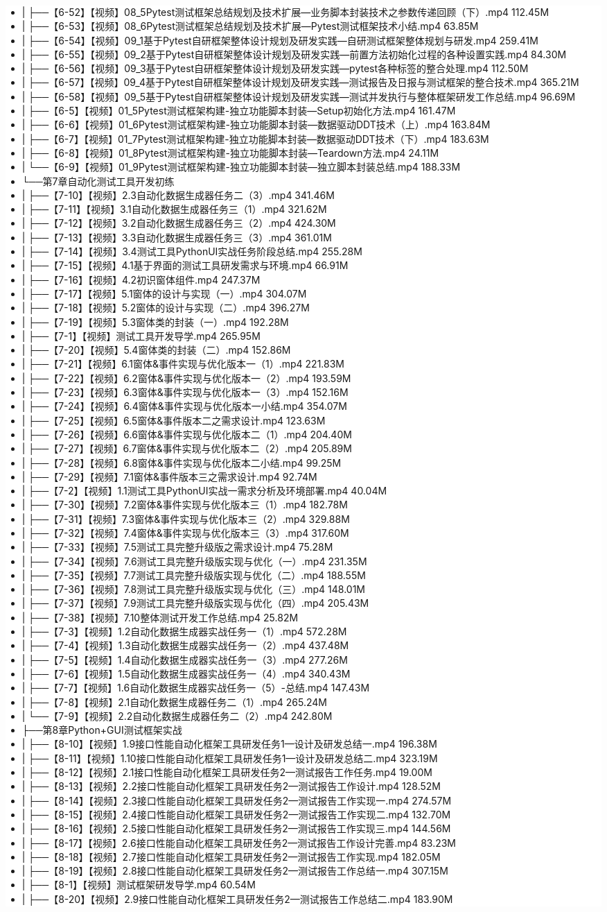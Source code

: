 - |   ├──【6-52】【视频】08_5Pytest测试框架总结规划及技术扩展—业务脚本封装技术之参数传递回顾（下）.mp4  112.45M
- |   ├──【6-53】【视频】08_6Pytest测试框架总结规划及技术扩展—Pytest测试框架技术小结.mp4  63.85M
- |   ├──【6-54】【视频】09_1基于Pytest自研框架整体设计规划及研发实践—自研测试框架整体规划与研发.mp4  259.41M
- |   ├──【6-55】【视频】09_2基于Pytest自研框架整体设计规划及研发实践—前置方法初始化过程的各种设置实践.mp4  84.30M
- |   ├──【6-56】【视频】09_3基于Pytest自研框架整体设计规划及研发实践—pytest各种标签的整合处理.mp4  112.50M
- |   ├──【6-57】【视频】09_4基于Pytest自研框架整体设计规划及研发实践—测试报告及日报与测试框架的整合技术.mp4  365.21M
- |   ├──【6-58】【视频】09_5基于Pytest自研框架整体设计规划及研发实践—测试并发执行与整体框架研发工作总结.mp4  96.69M
- |   ├──【6-5】【视频】01_5Pytest测试框架构建-独立功能脚本封装—Setup初始化方法.mp4  161.47M
- |   ├──【6-6】【视频】01_6Pytest测试框架构建-独立功能脚本封装—数据驱动DDT技术（上）.mp4  163.84M
- |   ├──【6-7】【视频】01_7Pytest测试框架构建-独立功能脚本封装—数据驱动DDT技术（下）.mp4  183.63M
- |   ├──【6-8】【视频】01_8Pytest测试框架构建-独立功能脚本封装—Teardown方法.mp4  24.11M
- |   └──【6-9】【视频】01_9Pytest测试框架构建-独立功能脚本封装—独立脚本封装总结.mp4  188.33M
- └──第7章自动化测试工具开发初练  
- |   ├──【7-10】【视频】2.3自动化数据生成器任务二（3）.mp4  341.46M
- |   ├──【7-11】【视频】3.1自动化数据生成器任务三（1）.mp4  321.62M
- |   ├──【7-12】【视频】3.2自动化数据生成器任务三（2）.mp4  424.30M
- |   ├──【7-13】【视频】3.3自动化数据生成器任务三（3）.mp4  361.01M
- |   ├──【7-14】【视频】3.4测试工具PythonUI实战任务阶段总结.mp4  255.28M
- |   ├──【7-15】【视频】4.1基于界面的测试工具研发需求与环境.mp4  66.91M
- |   ├──【7-16】【视频】4.2初识窗体组件.mp4  247.37M
- |   ├──【7-17】【视频】5.1窗体的设计与实现（一）.mp4  304.07M
- |   ├──【7-18】【视频】5.2窗体的设计与实现（二）.mp4  396.27M
- |   ├──【7-19】【视频】5.3窗体类的封装（一）.mp4  192.28M
- |   ├──【7-1】【视频】测试工具开发导学.mp4  265.95M
- |   ├──【7-20】【视频】5.4窗体类的封装（二）.mp4  152.86M
- |   ├──【7-21】【视频】6.1窗体&事件实现与优化版本一（1）.mp4  221.83M
- |   ├──【7-22】【视频】6.2窗体&事件实现与优化版本一（2）.mp4  193.59M
- |   ├──【7-23】【视频】6.3窗体&事件实现与优化版本一（3）.mp4  152.16M
- |   ├──【7-24】【视频】6.4窗体&事件实现与优化版本一小结.mp4  354.07M
- |   ├──【7-25】【视频】6.5窗体&事件版本二之需求设计.mp4  123.63M
- |   ├──【7-26】【视频】6.6窗体&事件实现与优化版本二（1）.mp4  204.40M
- |   ├──【7-27】【视频】6.7窗体&事件实现与优化版本二（2）.mp4  205.89M
- |   ├──【7-28】【视频】6.8窗体&事件实现与优化版本二小结.mp4  99.25M
- |   ├──【7-29】【视频】7.1窗体&事件版本三之需求设计.mp4  92.74M
- |   ├──【7-2】【视频】1.1测试工具PythonUI实战一需求分析及环境部署.mp4  40.04M
- |   ├──【7-30】【视频】7.2窗体&事件实现与优化版本三（1）.mp4  182.78M
- |   ├──【7-31】【视频】7.3窗体&事件实现与优化版本三（2）.mp4  329.88M
- |   ├──【7-32】【视频】7.4窗体&事件实现与优化版本三（3）.mp4  317.60M
- |   ├──【7-33】【视频】7.5测试工具完整升级版之需求设计.mp4  75.28M
- |   ├──【7-34】【视频】7.6测试工具完整升级版实现与优化（一）.mp4  231.35M
- |   ├──【7-35】【视频】7.7测试工具完整升级版实现与优化（二）.mp4  188.55M
- |   ├──【7-36】【视频】7.8测试工具完整升级版实现与优化（三）.mp4  148.01M
- |   ├──【7-37】【视频】7.9测试工具完整升级版实现与优化（四）.mp4  205.43M
- |   ├──【7-38】【视频】7.10整体测试开发工作总结.mp4  25.82M
- |   ├──【7-3】【视频】1.2自动化数据生成器实战任务一（1）.mp4  572.28M
- |   ├──【7-4】【视频】1.3自动化数据生成器实战任务一（2）.mp4  437.48M
- |   ├──【7-5】【视频】1.4自动化数据生成器实战任务一（3）.mp4  277.26M
- |   ├──【7-6】【视频】1.5自动化数据生成器实战任务一（4）.mp4  340.43M
- |   ├──【7-7】【视频】1.6自动化数据生成器实战任务一（5）-总结.mp4  147.43M
- |   ├──【7-8】【视频】2.1自动化数据生成器任务二（1）.mp4  265.24M
- |   └──【7-9】【视频】2.2自动化数据生成器任务二（2）.mp4  242.80M
- ├──第8章Python+GUI测试框架实战  
- |   ├──【8-10】【视频】1.9接口性能自动化框架工具研发任务1—设计及研发总结一.mp4  196.38M
- |   ├──【8-11】【视频】1.10接口性能自动化框架工具研发任务1—设计及研发总结二.mp4  323.19M
- |   ├──【8-12】【视频】2.1接口性能自动化框架工具研发任务2—测试报告工作任务.mp4  19.00M
- |   ├──【8-13】【视频】2.2接口性能自动化框架工具研发任务2—测试报告工作设计.mp4  128.52M
- |   ├──【8-14】【视频】2.3接口性能自动化框架工具研发任务2—测试报告工作实现一.mp4  274.57M
- |   ├──【8-15】【视频】2.4接口性能自动化框架工具研发任务2—测试报告工作实现二.mp4  132.70M
- |   ├──【8-16】【视频】2.5接口性能自动化框架工具研发任务2—测试报告工作实现三.mp4  144.56M
- |   ├──【8-17】【视频】2.6接口性能自动化框架工具研发任务2—测试报告工作设计完善.mp4  83.23M
- |   ├──【8-18】【视频】2.7接口性能自动化框架工具研发任务2—测试报告工作实现.mp4  182.05M
- |   ├──【8-19】【视频】2.8接口性能自动化框架工具研发任务2—测试报告工作总结一.mp4  307.15M
- |   ├──【8-1】【视频】测试框架研发导学.mp4  60.54M
- |   ├──【8-20】【视频】2.9接口性能自动化框架工具研发任务2—测试报告工作总结二.mp4  183.90M
